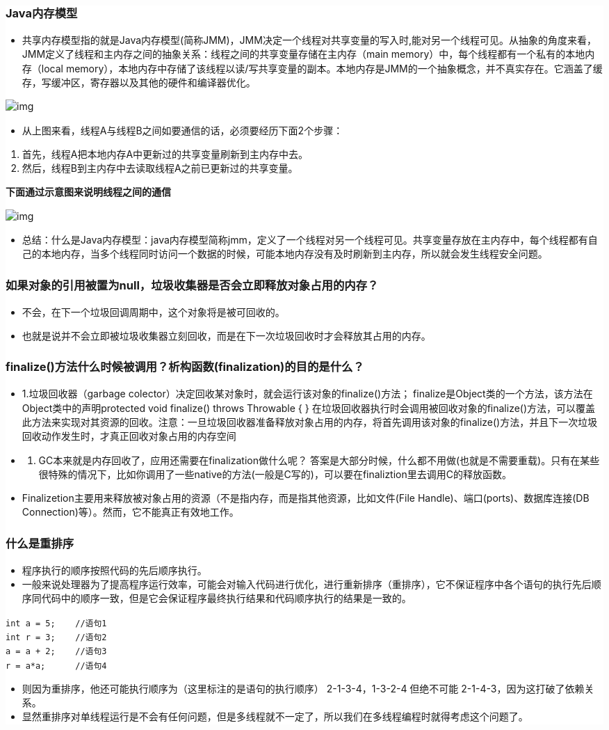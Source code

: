 ### Java内存模型

*   共享内存模型指的就是Java内存模型(简称JMM)，JMM决定一个线程对共享变量的写入时,能对另一个线程可见。从抽象的角度来看，JMM定义了线程和主内存之间的抽象关系：线程之间的共享变量存储在主内存（main memory）中，每个线程都有一个私有的本地内存（local memory），本地内存中存储了该线程以读/写共享变量的副本。本地内存是JMM的一个抽象概念，并不真实存在。它涵盖了缓存，写缓冲区，寄存器以及其他的硬件和编译器优化。

![img](https://upload-images.jianshu.io/upload_images/22555065-21f2dcdc26025fc2.png?imageMogr2/auto-orient/strip%7CimageView2/2/w/1240)

*   从上图来看，线程A与线程B之间如要通信的话，必须要经历下面2个步骤：
  1.  首先，线程A把本地内存A中更新过的共享变量刷新到主内存中去。
  2.  然后，线程B到主内存中去读取线程A之前已更新过的共享变量。

**下面通过示意图来说明线程之间的通信**

![img](https://img-blog.csdnimg.cn/20200318214515696.png?x-oss-process=image/watermark,type_ZmFuZ3poZW5naGVpdGk,shadow_10,text_aHR0cHM6Ly9ibG9nLmNzZG4ubmV0L3dlaXhpbl80MzEyMjA5MA==,size_16,color_FFFFFF,t_70)

*   总结：什么是Java内存模型：java内存模型简称jmm，定义了一个线程对另一个线程可见。共享变量存放在主内存中，每个线程都有自己的本地内存，当多个线程同时访问一个数据的时候，可能本地内存没有及时刷新到主内存，所以就会发生线程安全问题。



### 如果对象的引用被置为null，垃圾收集器是否会立即释放对象占用的内存？

*   不会，在下一个垃圾回调周期中，这个对象将是被可回收的。

*   也就是说并不会立即被垃圾收集器立刻回收，而是在下一次垃圾回收时才会释放其占用的内存。



### finalize()方法什么时候被调用？析构函数(finalization)的目的是什么？

*   1.垃圾回收器（garbage colector）决定回收某对象时，就会运行该对象的finalize()方法； finalize是Object类的一个方法，该方法在Object类中的声明protected void finalize() throws Throwable { } 在垃圾回收器执行时会调用被回收对象的finalize()方法，可以覆盖此方法来实现对其资源的回收。注意：一旦垃圾回收器准备释放对象占用的内存，将首先调用该对象的finalize()方法，并且下一次垃圾回收动作发生时，才真正回收对象占用的内存空间

*   1.  GC本来就是内存回收了，应用还需要在finalization做什么呢？ 答案是大部分时候，什么都不用做(也就是不需要重载)。只有在某些很特殊的情况下，比如你调用了一些native的方法(一般是C写的)，可以要在finaliztion里去调用C的释放函数。
  
  *   Finalizetion主要用来释放被对象占用的资源（不是指内存，而是指其他资源，比如文件(File Handle)、端口(ports)、数据库连接(DB Connection)等）。然而，它不能真正有效地工作。



### 什么是重排序

*   程序执行的顺序按照代码的先后顺序执行。
*   一般来说处理器为了提高程序运行效率，可能会对输入代码进行优化，进行重新排序（重排序），它不保证程序中各个语句的执行先后顺序同代码中的顺序一致，但是它会保证程序最终执行结果和代码顺序执行的结果是一致的。

```
int a = 5;    //语句1
int r = 3;    //语句2
a = a + 2;    //语句3
r = a*a;      //语句4

```

*   则因为重排序，他还可能执行顺序为（这里标注的是语句的执行顺序） 2-1-3-4，1-3-2-4 但绝不可能 2-1-4-3，因为这打破了依赖关系。
*   显然重排序对单线程运行是不会有任何问题，但是多线程就不一定了，所以我们在多线程编程时就得考虑这个问题了。
